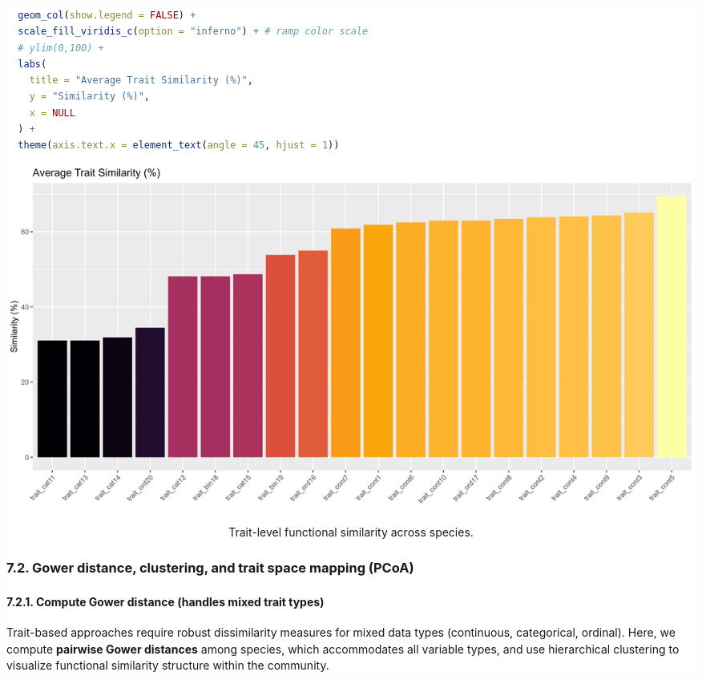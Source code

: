 ``` r
  geom_col(show.legend = FALSE) +
  scale_fill_viridis_c(option = "inferno") + # ramp color scale
  # ylim(0,100) +
  labs(
    title = "Average Trait Similarity (%)",
    y = "Similarity (%)",
    x = NULL
  ) +
  theme(axis.text.x = element_text(angle = 45, hjust = 1))
```

<div class="figure" style="text-align: center">

<img src="man/figures/README-trait-sim-barplot-1.png" alt="Trait-level functional similarity across species." width="100%" />
<p class="caption">
Trait-level functional similarity across species.
</p>

</div>

### 7.2. Gower distance, clustering, and trait space mapping (PCoA)

#### 7.2.1. Compute Gower distance (handles mixed trait types)

Trait-based approaches require robust dissimilarity measures for mixed
data types (continuous, categorical, ordinal). Here, we compute
**pairwise Gower distances** among species, which accommodates all
variable types, and use hierarchical clustering to visualize functional
similarity structure within the community.
